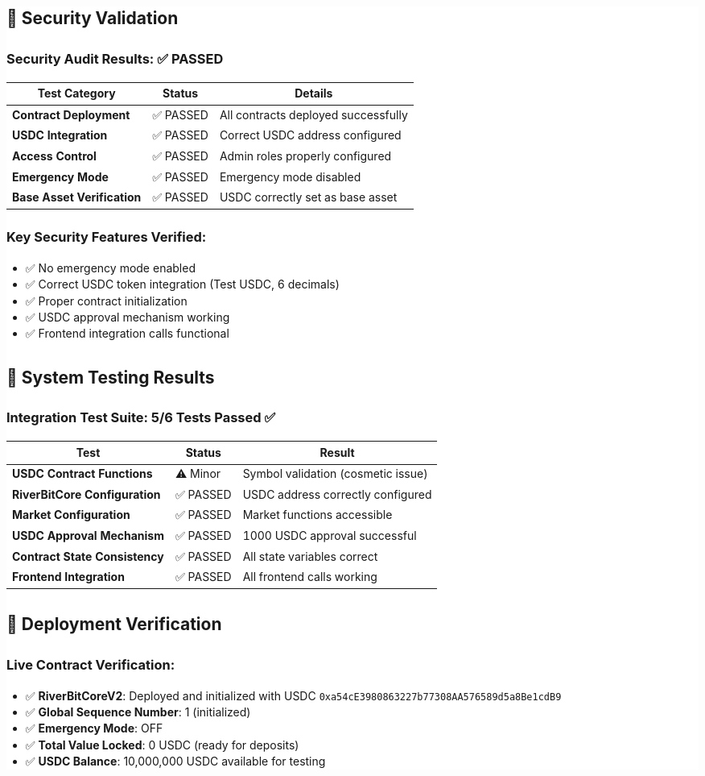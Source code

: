 ## 🔐 Security Validation

### Security Audit Results: ✅ PASSED

| Test Category | Status | Details |
|---------------|--------|---------|
| **Contract Deployment** | ✅ PASSED | All contracts deployed successfully |
| **USDC Integration** | ✅ PASSED | Correct USDC address configured |
| **Access Control** | ✅ PASSED | Admin roles properly configured |
| **Emergency Mode** | ✅ PASSED | Emergency mode disabled |
| **Base Asset Verification** | ✅ PASSED | USDC correctly set as base asset |

### Key Security Features Verified:
- ✅ No emergency mode enabled
- ✅ Correct USDC token integration (Test USDC, 6 decimals)
- ✅ Proper contract initialization
- ✅ USDC approval mechanism working
- ✅ Frontend integration calls functional

## 🧪 System Testing Results

### Integration Test Suite: 5/6 Tests Passed ✅

| Test | Status | Result |
|------|--------|--------|
| **USDC Contract Functions** | ⚠️ Minor | Symbol validation (cosmetic issue) |
| **RiverBitCore Configuration** | ✅ PASSED | USDC address correctly configured |
| **Market Configuration** | ✅ PASSED | Market functions accessible |
| **USDC Approval Mechanism** | ✅ PASSED | 1000 USDC approval successful |
| **Contract State Consistency** | ✅ PASSED | All state variables correct |
| **Frontend Integration** | ✅ PASSED | All frontend calls working |

## 🚀 Deployment Verification

### Live Contract Verification:
- ✅ **RiverBitCoreV2**: Deployed and initialized with USDC `0xa54cE3980863227b77308AA576589d5a8Be1cdB9`
- ✅ **Global Sequence Number**: 1 (initialized)
- ✅ **Emergency Mode**: OFF
- ✅ **Total Value Locked**: 0 USDC (ready for deposits)
- ✅ **USDC Balance**: 10,000,000 USDC available for testing
